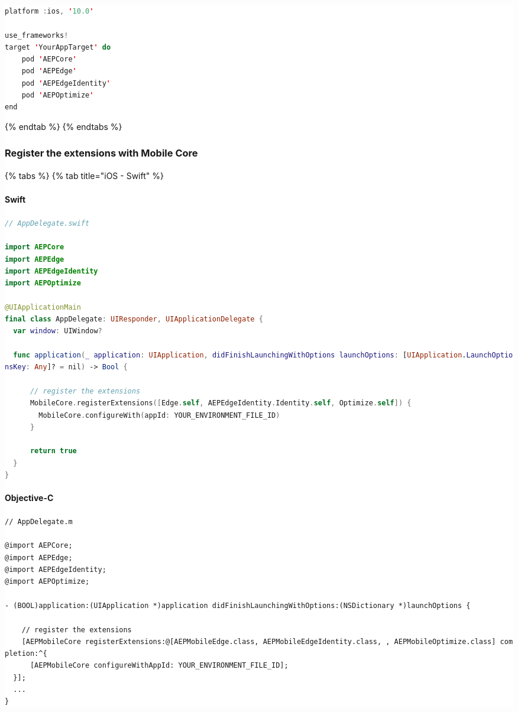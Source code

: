    ```swift
   platform :ios, '10.0'

   use_frameworks!
   target 'YourAppTarget' do
       pod 'AEPCore'
       pod 'AEPEdge'
       pod 'AEPEdgeIdentity'
       pod 'AEPOptimize'
   end
   ```
{% endtab %}
{% endtabs %}

### Register the extensions with Mobile Core

{% tabs %}
{% tab title="iOS - Swift" %}
#### Swift

```swift
// AppDelegate.swift

import AEPCore
import AEPEdge
import AEPEdgeIdentity
import AEPOptimize

@UIApplicationMain
final class AppDelegate: UIResponder, UIApplicationDelegate {
  var window: UIWindow?

  func application(_ application: UIApplication, didFinishLaunchingWithOptions launchOptions: [UIApplication.LaunchOptionsKey: Any]? = nil) -> Bool {

      // register the extensions
      MobileCore.registerExtensions([Edge.self, AEPEdgeIdentity.Identity.self, Optimize.self]) {
        MobileCore.configureWith(appId: YOUR_ENVIRONMENT_FILE_ID)
      }

      return true
  }
}
```

#### Objective-C

```objc
// AppDelegate.m

@import AEPCore;
@import AEPEdge;
@import AEPEdgeIdentity;
@import AEPOptimize;

- (BOOL)application:(UIApplication *)application didFinishLaunchingWithOptions:(NSDictionary *)launchOptions {

    // register the extensions
    [AEPMobileCore registerExtensions:@[AEPMobileEdge.class, AEPMobileEdgeIdentity.class, , AEPMobileOptimize.class] completion:^{
      [AEPMobileCore configureWithAppId: YOUR_ENVIRONMENT_FILE_ID];
  }];
  ...
}
```